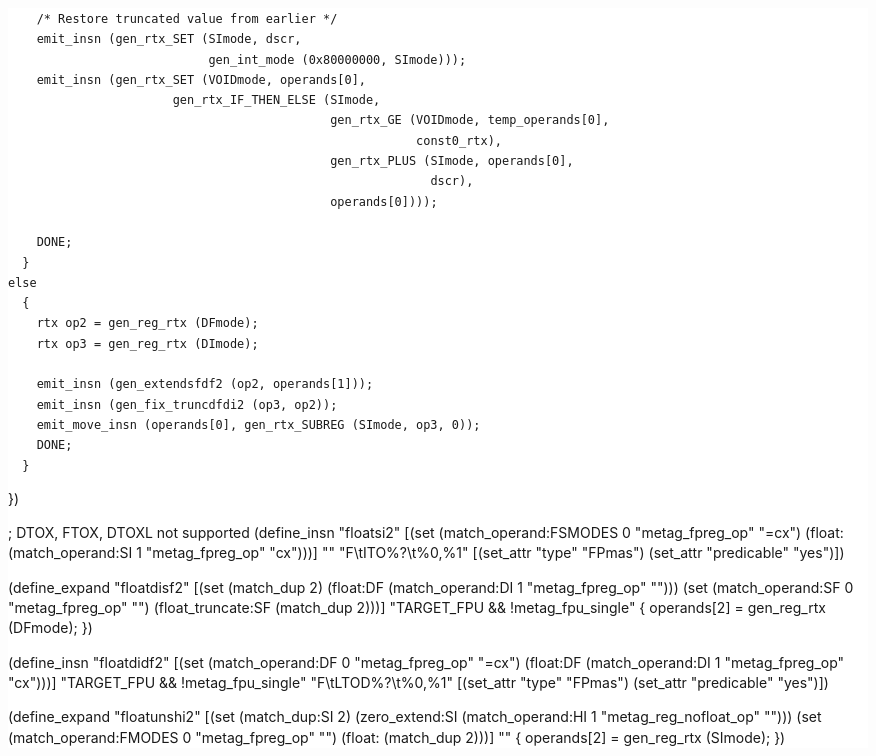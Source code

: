         /* Restore truncated value from earlier */
        emit_insn (gen_rtx_SET (SImode, dscr, 
                                gen_int_mode (0x80000000, SImode)));
        emit_insn (gen_rtx_SET (VOIDmode, operands[0],
                           gen_rtx_IF_THEN_ELSE (SImode,
                                                 gen_rtx_GE (VOIDmode, temp_operands[0],
                                                             const0_rtx),
                                                 gen_rtx_PLUS (SImode, operands[0],
                                                               dscr),
                                                 operands[0])));
    
        DONE;
      }
    else
      {
        rtx op2 = gen_reg_rtx (DFmode);
        rtx op3 = gen_reg_rtx (DImode);
    
        emit_insn (gen_extendsfdf2 (op2, operands[1]));
        emit_insn (gen_fix_truncdfdi2 (op3, op2));
        emit_move_insn (operands[0], gen_rtx_SUBREG (SImode, op3, 0));
        DONE;
      }
  })


; DTOX, FTOX, DTOXL not supported
(define_insn "floatsi<mode>2"
  [(set (match_operand:FSMODES          0 "metag_fpreg_op" "=cx")
        (float:<MODE> (match_operand:SI 1 "metag_fpreg_op"  "cx")))]
  "<FCONDITION>"
  "F\\tITO<FT>%?\\t%0,%1"
  [(set_attr "type" "FPmas")
   (set_attr "predicable" "yes")])

(define_expand "floatdisf2"
  [(set (match_dup 2)
        (float:DF (match_operand:DI 1 "metag_fpreg_op" "")))
   (set (match_operand:SF           0 "metag_fpreg_op" "")
        (float_truncate:SF (match_dup 2)))]
  "TARGET_FPU && !metag_fpu_single"
  { 
    operands[2] = gen_reg_rtx (DFmode);
  })

(define_insn "floatdidf2"
  [(set (match_operand:DF           0 "metag_fpreg_op" "=cx")
        (float:DF (match_operand:DI 1 "metag_fpreg_op"  "cx")))]
  "TARGET_FPU && !metag_fpu_single"
  "F\\tLTOD%?\\t%0,%1"
  [(set_attr "type" "FPmas")
   (set_attr "predicable" "yes")])

(define_expand "floatunshi<mode>2"
  [(set (match_dup:SI 2)
        (zero_extend:SI (match_operand:HI 1 "metag_reg_nofloat_op" "")))
   (set (match_operand:FMODES             0 "metag_fpreg_op"       "")
        (float:<MODE> (match_dup 2)))]
  "<FCONDITION>"
  {
    operands[2] = gen_reg_rtx (SImode);
  })
